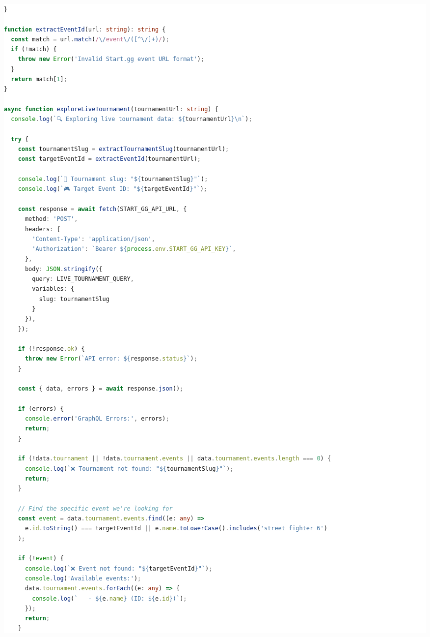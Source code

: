 ```typescript
}

function extractEventId(url: string): string {
  const match = url.match(/\/event\/([^\/]+)/);
  if (!match) {
    throw new Error('Invalid Start.gg event URL format');
  }
  return match[1];
}

async function exploreLiveTournament(tournamentUrl: string) {
  console.log(`🔍 Exploring live tournament data: ${tournamentUrl}\n`);
  
  try {
    const tournamentSlug = extractTournamentSlug(tournamentUrl);
    const targetEventId = extractEventId(tournamentUrl);
    
    console.log(`📍 Tournament slug: "${tournamentSlug}"`);
    console.log(`🎮 Target Event ID: "${targetEventId}"`);
    
    const response = await fetch(START_GG_API_URL, {
      method: 'POST',
      headers: {
        'Content-Type': 'application/json',
        'Authorization': `Bearer ${process.env.START_GG_API_KEY}`,
      },
      body: JSON.stringify({
        query: LIVE_TOURNAMENT_QUERY,
        variables: { 
          slug: tournamentSlug
        }
      }),
    });

    if (!response.ok) {
      throw new Error(`API error: ${response.status}`);
    }

    const { data, errors } = await response.json();

    if (errors) {
      console.error('GraphQL Errors:', errors);
      return;
    }

    if (!data.tournament || !data.tournament.events || data.tournament.events.length === 0) {
      console.log(`❌ Tournament not found: "${tournamentSlug}"`);
      return;
    }

    // Find the specific event we're looking for
    const event = data.tournament.events.find((e: any) => 
      e.id.toString() === targetEventId || e.name.toLowerCase().includes('street fighter 6')
    );

    if (!event) {
      console.log(`❌ Event not found: "${targetEventId}"`);
      console.log('Available events:');
      data.tournament.events.forEach((e: any) => {
        console.log(`   - ${e.name} (ID: ${e.id})`);
      });
      return;
    }
```